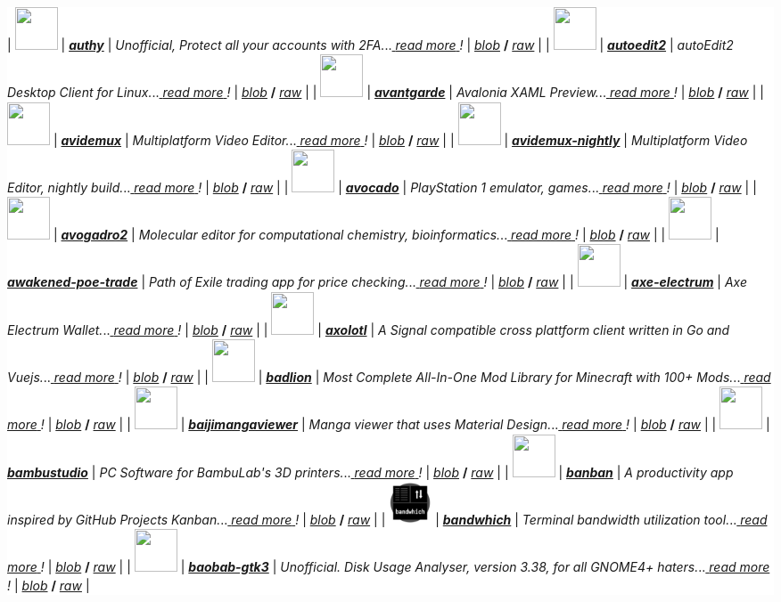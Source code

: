 | <img src="icons/authy.png" width="48" height="48"> | [***authy***](apps/authy.md) | *Unofficial, Protect all your accounts with 2FA.*..[ *read more* ](apps/authy.md)*!* | [*blob*](https://github.com/ivan-hc/AM/blob/main/programs/x86_64/authy) **/** [*raw*](https://raw.githubusercontent.com/ivan-hc/AM/main/programs/x86_64/authy) |
| <img src="icons/autoedit2.png" width="48" height="48"> | [***autoedit2***](apps/autoedit2.md) | *autoEdit2 Desktop Client for Linux.*..[ *read more* ](apps/autoedit2.md)*!* | [*blob*](https://github.com/ivan-hc/AM/blob/main/programs/x86_64/autoedit2) **/** [*raw*](https://raw.githubusercontent.com/ivan-hc/AM/main/programs/x86_64/autoedit2) |
| <img src="icons/avantgarde.png" width="48" height="48"> | [***avantgarde***](apps/avantgarde.md) | *Avalonia XAML Preview.*..[ *read more* ](apps/avantgarde.md)*!* | [*blob*](https://github.com/ivan-hc/AM/blob/main/programs/x86_64/avantgarde) **/** [*raw*](https://raw.githubusercontent.com/ivan-hc/AM/main/programs/x86_64/avantgarde) |
| <img src="icons/avidemux.png" width="48" height="48"> | [***avidemux***](apps/avidemux.md) | *Multiplatform Video Editor.*..[ *read more* ](apps/avidemux.md)*!* | [*blob*](https://github.com/ivan-hc/AM/blob/main/programs/x86_64/avidemux) **/** [*raw*](https://raw.githubusercontent.com/ivan-hc/AM/main/programs/x86_64/avidemux) |
| <img src="icons/avidemux-nightly.png" width="48" height="48"> | [***avidemux-nightly***](apps/avidemux-nightly.md) | *Multiplatform Video Editor, nightly build.*..[ *read more* ](apps/avidemux-nightly.md)*!* | [*blob*](https://github.com/ivan-hc/AM/blob/main/programs/x86_64/avidemux-nightly) **/** [*raw*](https://raw.githubusercontent.com/ivan-hc/AM/main/programs/x86_64/avidemux-nightly) |
| <img src="icons/avocado.png" width="48" height="48"> | [***avocado***](apps/avocado.md) | *PlayStation 1 emulator, games.*..[ *read more* ](apps/avocado.md)*!* | [*blob*](https://github.com/ivan-hc/AM/blob/main/programs/x86_64/avocado) **/** [*raw*](https://raw.githubusercontent.com/ivan-hc/AM/main/programs/x86_64/avocado) |
| <img src="icons/avogadro2.png" width="48" height="48"> | [***avogadro2***](apps/avogadro2.md) | *Molecular editor for computational chemistry, bioinformatics.*..[ *read more* ](apps/avogadro2.md)*!* | [*blob*](https://github.com/ivan-hc/AM/blob/main/programs/x86_64/avogadro2) **/** [*raw*](https://raw.githubusercontent.com/ivan-hc/AM/main/programs/x86_64/avogadro2) |
| <img src="icons/awakened-poe-trade.png" width="48" height="48"> | [***awakened-poe-trade***](apps/awakened-poe-trade.md) | *Path of Exile trading app for price checking.*..[ *read more* ](apps/awakened-poe-trade.md)*!* | [*blob*](https://github.com/ivan-hc/AM/blob/main/programs/x86_64/awakened-poe-trade) **/** [*raw*](https://raw.githubusercontent.com/ivan-hc/AM/main/programs/x86_64/awakened-poe-trade) |
| <img src="icons/axe-electrum.png" width="48" height="48"> | [***axe-electrum***](apps/axe-electrum.md) | *Axe Electrum Wallet.*..[ *read more* ](apps/axe-electrum.md)*!* | [*blob*](https://github.com/ivan-hc/AM/blob/main/programs/x86_64/axe-electrum) **/** [*raw*](https://raw.githubusercontent.com/ivan-hc/AM/main/programs/x86_64/axe-electrum) |
| <img src="icons/axolotl.png" width="48" height="48"> | [***axolotl***](apps/axolotl.md) | *A Signal compatible cross plattform client written in Go and Vuejs.*..[ *read more* ](apps/axolotl.md)*!* | [*blob*](https://github.com/ivan-hc/AM/blob/main/programs/x86_64/axolotl) **/** [*raw*](https://raw.githubusercontent.com/ivan-hc/AM/main/programs/x86_64/axolotl) |
| <img src="icons/badlion.png" width="48" height="48"> | [***badlion***](apps/badlion.md) | *Most Complete All-In-One Mod Library for Minecraft with 100+ Mods.*..[ *read more* ](apps/badlion.md)*!* | [*blob*](https://github.com/ivan-hc/AM/blob/main/programs/x86_64/badlion) **/** [*raw*](https://raw.githubusercontent.com/ivan-hc/AM/main/programs/x86_64/badlion) |
| <img src="icons/baijimangaviewer.png" width="48" height="48"> | [***baijimangaviewer***](apps/baijimangaviewer.md) | *Manga viewer that uses Material Design.*..[ *read more* ](apps/baijimangaviewer.md)*!* | [*blob*](https://github.com/ivan-hc/AM/blob/main/programs/x86_64/baijimangaviewer) **/** [*raw*](https://raw.githubusercontent.com/ivan-hc/AM/main/programs/x86_64/baijimangaviewer) |
| <img src="icons/bambustudio.png" width="48" height="48"> | [***bambustudio***](apps/bambustudio.md) | *PC Software for BambuLab's 3D printers.*..[ *read more* ](apps/bambustudio.md)*!* | [*blob*](https://github.com/ivan-hc/AM/blob/main/programs/x86_64/bambustudio) **/** [*raw*](https://raw.githubusercontent.com/ivan-hc/AM/main/programs/x86_64/bambustudio) |
| <img src="icons/banban.png" width="48" height="48"> | [***banban***](apps/banban.md) | *A productivity app inspired by GitHub Projects Kanban.*..[ *read more* ](apps/banban.md)*!* | [*blob*](https://github.com/ivan-hc/AM/blob/main/programs/x86_64/banban) **/** [*raw*](https://raw.githubusercontent.com/ivan-hc/AM/main/programs/x86_64/banban) |
| <img src="icons/bandwhich.png" width="48" height="48"> | [***bandwhich***](apps/bandwhich.md) | *Terminal bandwidth utilization tool.*..[ *read more* ](apps/bandwhich.md)*!* | [*blob*](https://github.com/ivan-hc/AM/blob/main/programs/x86_64/bandwhich) **/** [*raw*](https://raw.githubusercontent.com/ivan-hc/AM/main/programs/x86_64/bandwhich) |
| <img src="icons/baobab-gtk3.png" width="48" height="48"> | [***baobab-gtk3***](apps/baobab-gtk3.md) | *Unofficial. Disk Usage Analyser, version 3.38, for all GNOME4+ haters.*..[ *read more* ](apps/baobab-gtk3.md)*!* | [*blob*](https://github.com/ivan-hc/AM/blob/main/programs/x86_64/baobab-gtk3) **/** [*raw*](https://raw.githubusercontent.com/ivan-hc/AM/main/programs/x86_64/baobab-gtk3) |